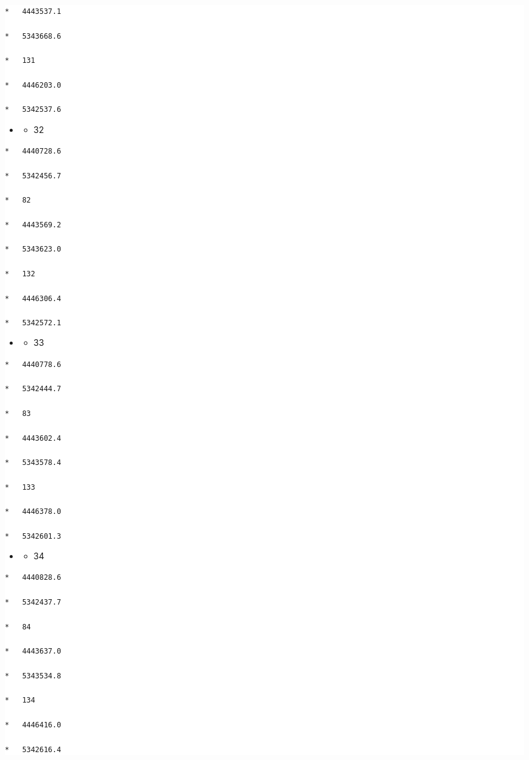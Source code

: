     *   4443537.1

    *   5343668.6

    *   131

    *   4446203.0

    *   5342537.6


*    *   32

    *   4440728.6

    *   5342456.7

    *   82

    *   4443569.2

    *   5343623.0

    *   132

    *   4446306.4

    *   5342572.1


*    *   33

    *   4440778.6

    *   5342444.7

    *   83

    *   4443602.4

    *   5343578.4

    *   133

    *   4446378.0

    *   5342601.3


*    *   34

    *   4440828.6

    *   5342437.7

    *   84

    *   4443637.0

    *   5343534.8

    *   134

    *   4446416.0

    *   5342616.4
